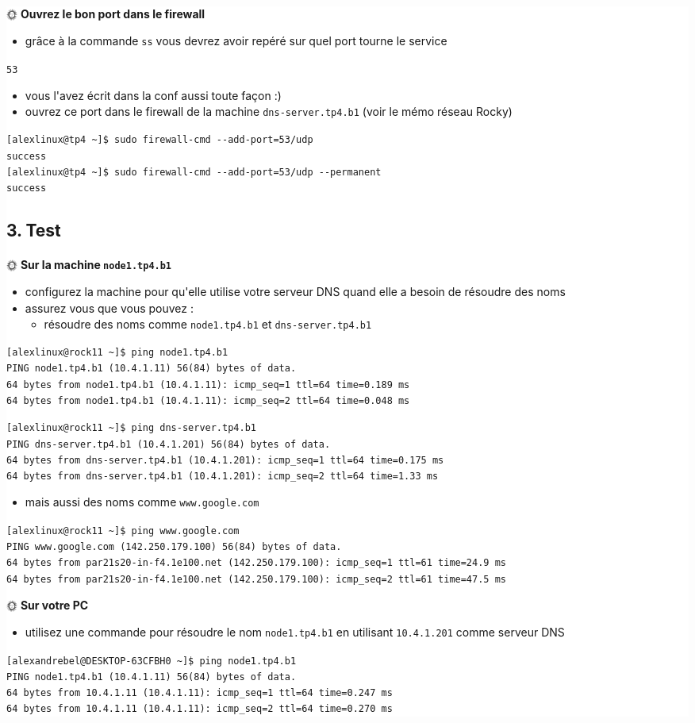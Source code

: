 🌞 **Ouvrez le bon port dans le firewall**

- grâce à la commande `ss` vous devrez avoir repéré sur quel port tourne le service

```
53
```

  - vous l'avez écrit dans la conf aussi toute façon :)
- ouvrez ce port dans le firewall de la machine `dns-server.tp4.b1` (voir le mémo réseau Rocky)

```
[alexlinux@tp4 ~]$ sudo firewall-cmd --add-port=53/udp 
success
[alexlinux@tp4 ~]$ sudo firewall-cmd --add-port=53/udp --permanent
success
```

## 3. Test

🌞 **Sur la machine `node1.tp4.b1`**

- configurez la machine pour qu'elle utilise votre serveur DNS quand elle a besoin de résoudre des noms
- assurez vous que vous pouvez :
  - résoudre des noms comme `node1.tp4.b1` et `dns-server.tp4.b1`

```
[alexlinux@rock11 ~]$ ping node1.tp4.b1
PING node1.tp4.b1 (10.4.1.11) 56(84) bytes of data.
64 bytes from node1.tp4.b1 (10.4.1.11): icmp_seq=1 ttl=64 time=0.189 ms
64 bytes from node1.tp4.b1 (10.4.1.11): icmp_seq=2 ttl=64 time=0.048 ms
```

```
[alexlinux@rock11 ~]$ ping dns-server.tp4.b1
PING dns-server.tp4.b1 (10.4.1.201) 56(84) bytes of data.
64 bytes from dns-server.tp4.b1 (10.4.1.201): icmp_seq=1 ttl=64 time=0.175 ms
64 bytes from dns-server.tp4.b1 (10.4.1.201): icmp_seq=2 ttl=64 time=1.33 ms
```

  - mais aussi des noms comme `www.google.com`

```
[alexlinux@rock11 ~]$ ping www.google.com
PING www.google.com (142.250.179.100) 56(84) bytes of data.
64 bytes from par21s20-in-f4.1e100.net (142.250.179.100): icmp_seq=1 ttl=61 time=24.9 ms
64 bytes from par21s20-in-f4.1e100.net (142.250.179.100): icmp_seq=2 ttl=61 time=47.5 ms
```

🌞 **Sur votre PC**

- utilisez une commande pour résoudre le nom `node1.tp4.b1` en utilisant `10.4.1.201` comme serveur DNS

```
[alexandrebel@DESKTOP-63CFBH0 ~]$ ping node1.tp4.b1
PING node1.tp4.b1 (10.4.1.11) 56(84) bytes of data.
64 bytes from 10.4.1.11 (10.4.1.11): icmp_seq=1 ttl=64 time=0.247 ms
64 bytes from 10.4.1.11 (10.4.1.11): icmp_seq=2 ttl=64 time=0.270 ms
```
